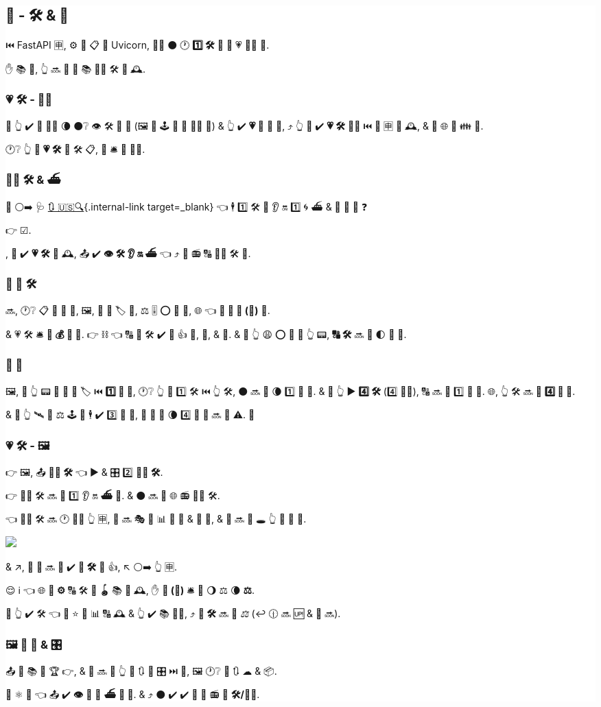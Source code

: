 ## 🧬 - 🛠️ &amp; 💾

⏮️ FastAPI 🈸, ⚙️ 💽 📋 💖 Uvicorn, 🏃‍♂ ⚫️ 🕐 **1️⃣ 🛠️** 💪 🍦 💗 👩‍💻 🔁.

✋️ 📚 💼, 👆 🔜 💚 🏃 📚 👨‍🏭 🛠️ 🎏 🕰.

### 💗 🛠️ - 👨‍🏭

🚥 👆 ✔️ 🌅 👩‍💻 🌘 ⚫️❔ 👁 🛠️ 💪 🍵 (🖼 🚥 🕹 🎰 🚫 💁‍♂️ 🦏) &amp; 👆 ✔️ **💗 🐚** 💽 💽, ⤴️ 👆 💪 ✔️ **💗 🛠️** 🏃‍♂ ⏮️ 🎏 🈸 🎏 🕰, &amp; 📎 🌐 📨 👪 👫.

🕐❔ 👆 🏃 **💗 🛠️** 🎏 🛠️ 📋, 👫 🛎 🤙 **👨‍🏭**.

### 👨‍🏭 🛠️ &amp; ⛴

💭 ⚪️➡️ 🩺 [🔃 🇺🇸🔍](./https.md){.internal-link target=_blank} 👈 🕴 1️⃣ 🛠️ 💪 👂 🔛 1️⃣ 🌀 ⛴ &amp; 📢 📢 💽 ❓

👉 ☑.

, 💪 ✔️ **💗 🛠️** 🎏 🕰, 📤 ✔️ **👁 🛠️ 👂 🔛 ⛴** 👈 ⤴️ 📶 📻 🔠 👨‍🏭 🛠️ 🌌.

### 💾 📍 🛠️

🔜, 🕐❔ 📋 📐 👜 💾, 🖼, 🎰 🏫 🏷 🔢, ⚖️ 🎚 ⭕ 📁 🔢, 🌐 👈 **🍴 👄 💾 (💾)** 💽.

&amp; 💗 🛠️ 🛎 **🚫 💰 🙆 💾**. 👉 ⛓ 👈 🔠 🏃 🛠️ ✔️ 🚮 👍 👜, 🔢, &amp; 💾. &amp; 🚥 👆 😩 ⭕ 💸 💾 👆 📟, **🔠 🛠️** 🔜 🍴 🌓 💸 💾.

### 💽 💾

🖼, 🚥 👆 📟 📐 🎰 🏫 🏷 ⏮️ **1️⃣ 💾 📐**, 🕐❔ 👆 🏃 1️⃣ 🛠️ ⏮️ 👆 🛠️, ⚫️ 🔜 🍴 🌘 1️⃣ 💾 💾. &amp; 🚥 👆 ▶️ **4️⃣ 🛠️** (4️⃣ 👨‍🏭), 🔠 🔜 🍴 1️⃣ 💾 💾. 🌐, 👆 🛠️ 🔜 🍴 **4️⃣ 💾 💾**.

&amp; 🚥 👆 🛰 💽 ⚖️ 🕹 🎰 🕴 ✔️ 3️⃣ 💾 💾, 🔄 📐 🌅 🌘 4️⃣ 💾 💾 🔜 🤕 ⚠. 👶

### 💗 🛠️ - 🖼

👉 🖼, 📤 **👨‍💼 🛠️** 👈 ▶️ &amp; 🎛 2️⃣ **👨‍🏭 🛠️**.

👉 👨‍💼 🛠️ 🔜 🎲 1️⃣ 👂 🔛 **⛴** 📢. &amp; ⚫️ 🔜 📶 🌐 📻 👨‍🏭 🛠️.

👈 👨‍🏭 🛠️ 🔜 🕐 🏃‍♂ 👆 🈸, 👫 🔜 🎭 👑 📊 📨 **📨** &amp; 📨 **📨**, &amp; 👫 🔜 📐 🕳 👆 🚮 🔢 💾.

<img src="/img/deployment/concepts/process-ram.svg">

&amp; ↗️, 🎏 🎰 🔜 🎲 ✔️ **🎏 🛠️** 🏃 👍, ↖️ ⚪️➡️ 👆 🈸.

😌 ℹ 👈 🌐 **💽 ⚙️** 🔠 🛠️ 💪 **🪀** 📚 🤭 🕰, ✋️ **💾 (💾)** 🛎 🚧 🌖 ⚖️ 🌘 **⚖**.

🚥 👆 ✔️ 🛠️ 👈 🔨 ⭐ 💸 📊 🔠 🕰 &amp; 👆 ✔️ 📚 👩‍💻, ⤴️ **💽 🛠️** 🔜 🎲 *⚖* (↩️ 🕧 🔜 🆙 &amp; 🔽 🔜).

### 🖼 🧬 🧰 &amp; 🎛

📤 💪 📚 🎯 🏆 👉, &amp; 👤 🔜 💬 👆 🌅 🔃 🎯 🎛 ⏭ 📃, 🖼 🕐❔ 💬 🔃 ☁ &amp; 📦.

👑 ⚛ 🤔 👈 📤 ✔️ **👁** 🦲 🚚 **⛴** **📢 📢**. &amp; ⤴️ ⚫️ ✔️ ✔️ 🌌 **📶** 📻 🔁 **🛠️/👨‍🏭**.
